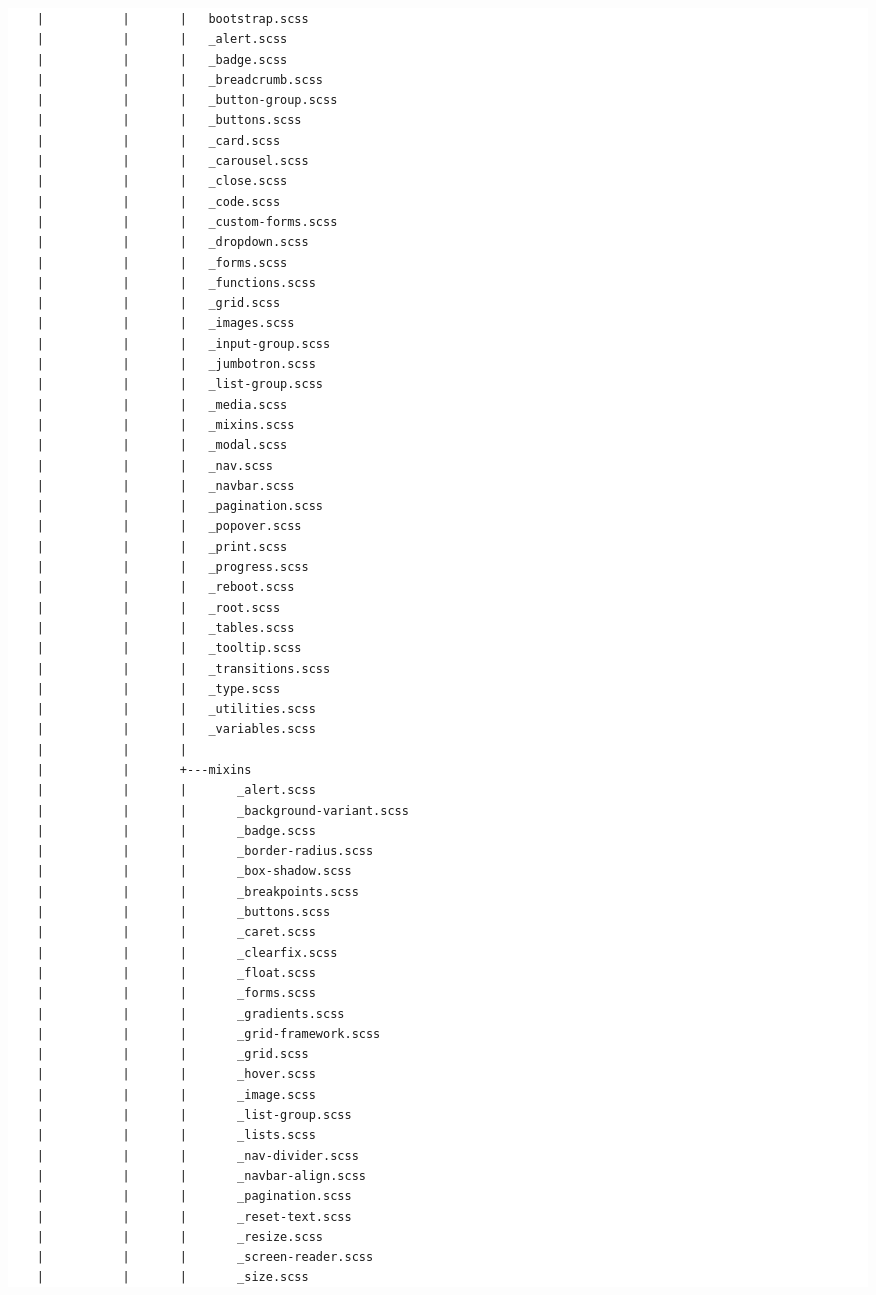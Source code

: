 ```
    |           |       |   bootstrap.scss
    |           |       |   _alert.scss
    |           |       |   _badge.scss
    |           |       |   _breadcrumb.scss
    |           |       |   _button-group.scss
    |           |       |   _buttons.scss
    |           |       |   _card.scss
    |           |       |   _carousel.scss
    |           |       |   _close.scss
    |           |       |   _code.scss
    |           |       |   _custom-forms.scss
    |           |       |   _dropdown.scss
    |           |       |   _forms.scss
    |           |       |   _functions.scss
    |           |       |   _grid.scss
    |           |       |   _images.scss
    |           |       |   _input-group.scss
    |           |       |   _jumbotron.scss
    |           |       |   _list-group.scss
    |           |       |   _media.scss
    |           |       |   _mixins.scss
    |           |       |   _modal.scss
    |           |       |   _nav.scss
    |           |       |   _navbar.scss
    |           |       |   _pagination.scss
    |           |       |   _popover.scss
    |           |       |   _print.scss
    |           |       |   _progress.scss
    |           |       |   _reboot.scss
    |           |       |   _root.scss
    |           |       |   _tables.scss
    |           |       |   _tooltip.scss
    |           |       |   _transitions.scss
    |           |       |   _type.scss
    |           |       |   _utilities.scss
    |           |       |   _variables.scss
    |           |       |   
    |           |       +---mixins
    |           |       |       _alert.scss
    |           |       |       _background-variant.scss
    |           |       |       _badge.scss
    |           |       |       _border-radius.scss
    |           |       |       _box-shadow.scss
    |           |       |       _breakpoints.scss
    |           |       |       _buttons.scss
    |           |       |       _caret.scss
    |           |       |       _clearfix.scss
    |           |       |       _float.scss
    |           |       |       _forms.scss
    |           |       |       _gradients.scss
    |           |       |       _grid-framework.scss
    |           |       |       _grid.scss
    |           |       |       _hover.scss
    |           |       |       _image.scss
    |           |       |       _list-group.scss
    |           |       |       _lists.scss
    |           |       |       _nav-divider.scss
    |           |       |       _navbar-align.scss
    |           |       |       _pagination.scss
    |           |       |       _reset-text.scss
    |           |       |       _resize.scss
    |           |       |       _screen-reader.scss
    |           |       |       _size.scss
```